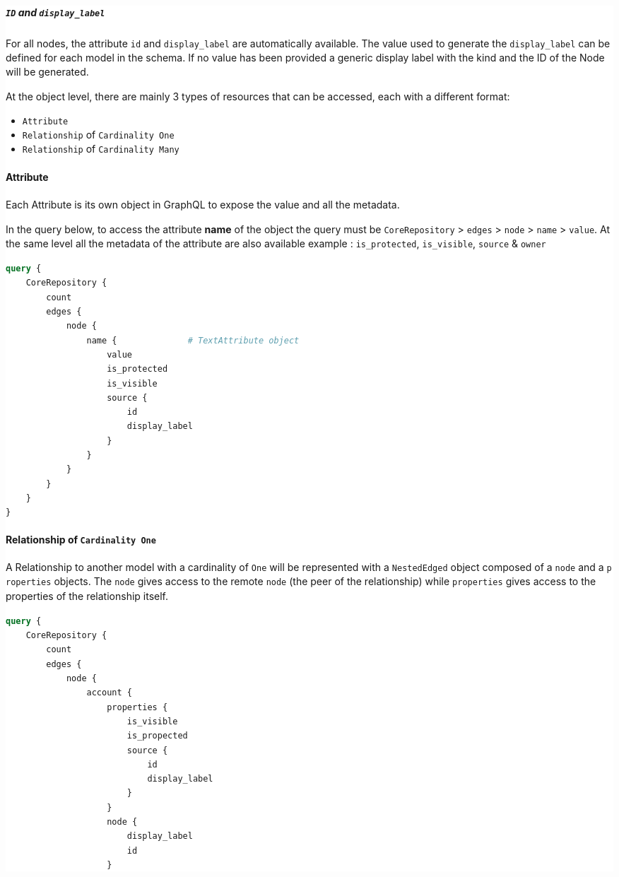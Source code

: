##### `ID` and `display_label`
For all nodes, the attribute `id` and `display_label` are automatically available. The value used to generate the `display_label` can be defined for each model in the schema. If no value has been provided a generic display label with the kind and the ID of the Node will be generated.

At the object level, there are mainly 3 types of resources that can be accessed, each with a different format:
- `Attribute`
- `Relationship` of `Cardinality One`
- `Relationship` of `Cardinality Many`

#### Attribute

Each Attribute is its own object in GraphQL to expose the value and all the metadata.

In the query below, to access the attribute **name** of the object the query must be `CoreRepository` > `edges` > `node` > `name` > `value`. 
At the same level all the metadata of the attribute are also available example : `is_protected`, `is_visible`, `source` & `owner`

```graphql #6-14 Example query to access the value and the properties of the Attribute 'name'
query {
    CoreRepository {
        count
        edges {
            node {
                name {              # TextAttribute object
                    value
                    is_protected
                    is_visible
                    source {
                        id
                        display_label
                    }
                }
            }
        }
    }
}
```

#### Relationship of `Cardinality One`

A Relationship to another model with a cardinality of `One` will be represented with a `NestedEdged` object composed of a `node` and a `properties` objects. The `node` gives access to the remote `node` (the peer of the relationship) while `properties` gives access to the properties of the relationship itself.

```graphql #6-19 Example query to access the peer and the properties of the relationship 'account', with a cardinality of one.
query {
    CoreRepository {
        count
        edges {
            node {
                account {
                    properties {
                        is_visible
                        is_propected
                        source {
                            id
                            display_label
                        }
                    }
                    node {
                        display_label
                        id
                    }
```